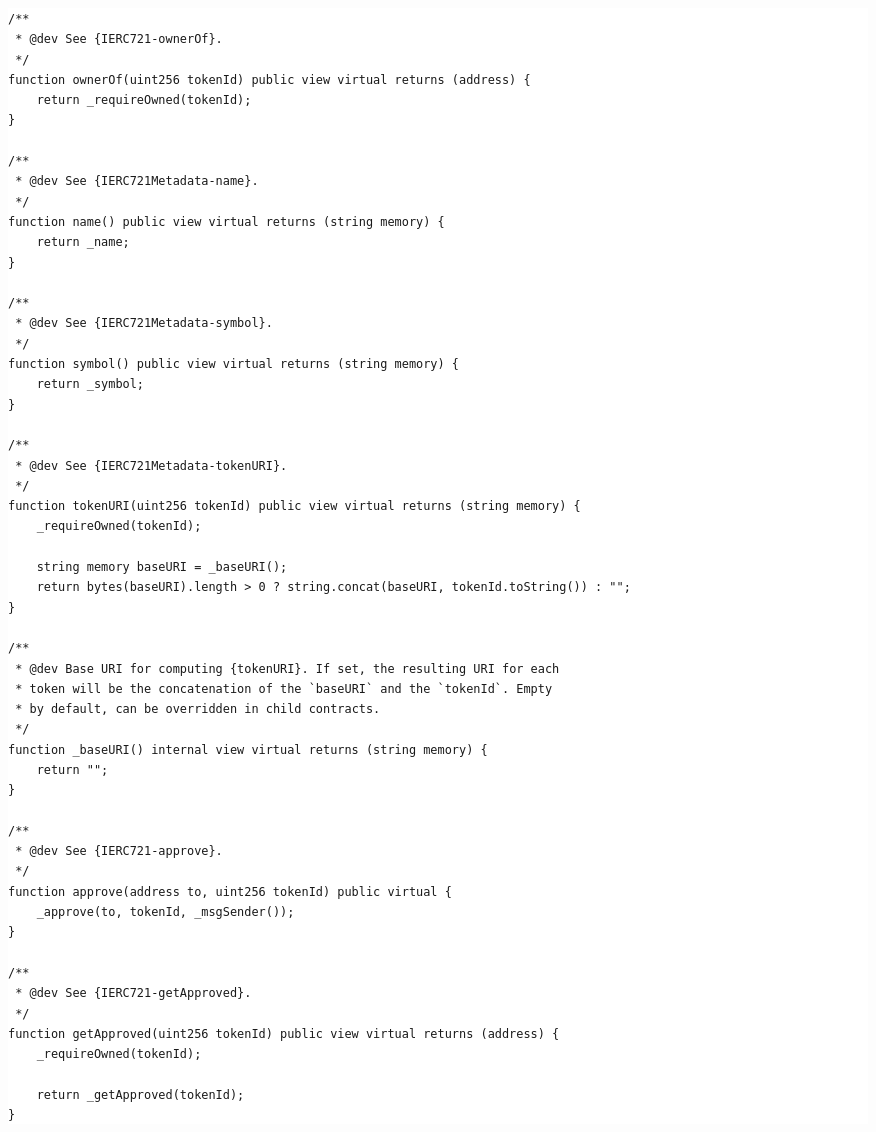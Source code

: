     /**
     * @dev See {IERC721-ownerOf}.
     */
    function ownerOf(uint256 tokenId) public view virtual returns (address) {
        return _requireOwned(tokenId);
    }

    /**
     * @dev See {IERC721Metadata-name}.
     */
    function name() public view virtual returns (string memory) {
        return _name;
    }

    /**
     * @dev See {IERC721Metadata-symbol}.
     */
    function symbol() public view virtual returns (string memory) {
        return _symbol;
    }

    /**
     * @dev See {IERC721Metadata-tokenURI}.
     */
    function tokenURI(uint256 tokenId) public view virtual returns (string memory) {
        _requireOwned(tokenId);

        string memory baseURI = _baseURI();
        return bytes(baseURI).length > 0 ? string.concat(baseURI, tokenId.toString()) : "";
    }

    /**
     * @dev Base URI for computing {tokenURI}. If set, the resulting URI for each
     * token will be the concatenation of the `baseURI` and the `tokenId`. Empty
     * by default, can be overridden in child contracts.
     */
    function _baseURI() internal view virtual returns (string memory) {
        return "";
    }

    /**
     * @dev See {IERC721-approve}.
     */
    function approve(address to, uint256 tokenId) public virtual {
        _approve(to, tokenId, _msgSender());
    }

    /**
     * @dev See {IERC721-getApproved}.
     */
    function getApproved(uint256 tokenId) public view virtual returns (address) {
        _requireOwned(tokenId);

        return _getApproved(tokenId);
    }
